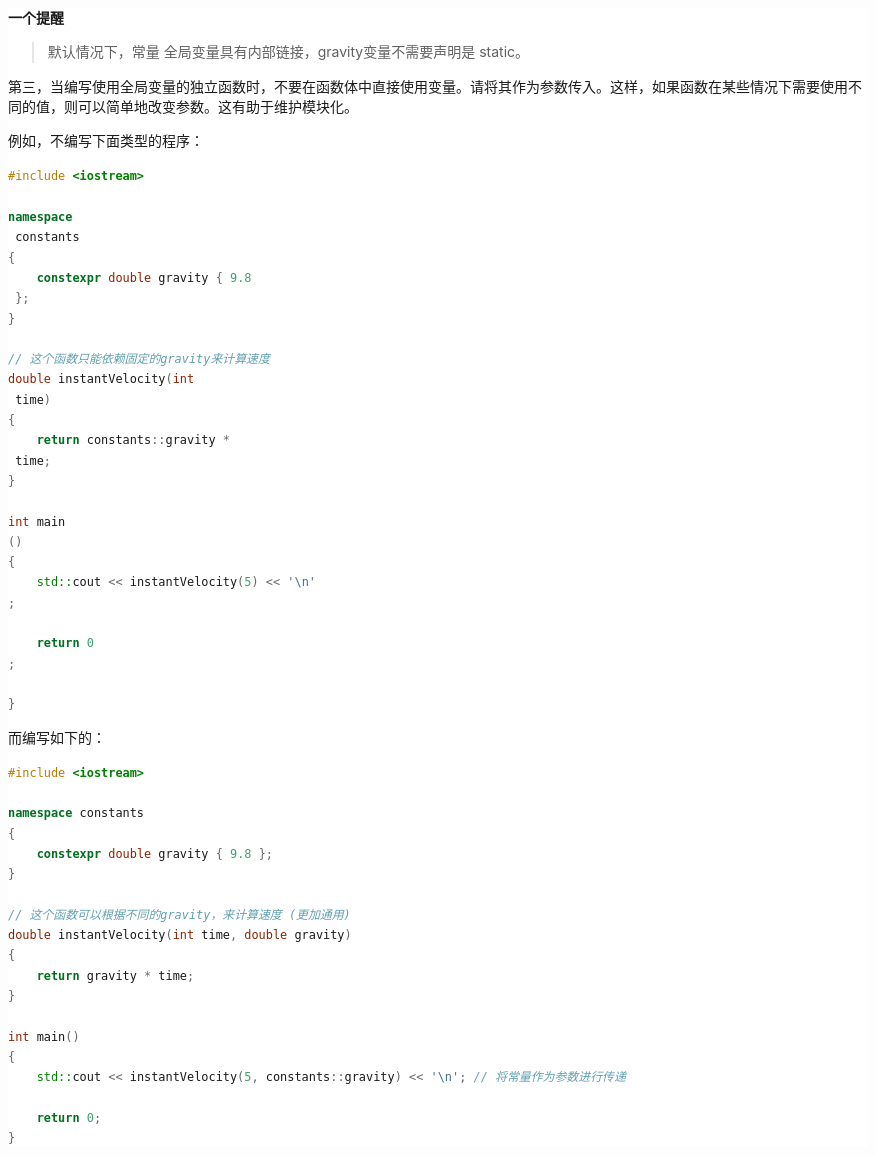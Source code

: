 **一个提醒**

>默认情况下，常量 全局变量具有内部链接，gravity变量不需要声明是 static。

第三，当编写使用全局变量的独立函数时，不要在函数体中直接使用变量。请将其作为参数传入。这样，如果函数在某些情况下需要使用不同的值，则可以简单地改变参数。这有助于维护模块化。

例如，不编写下面类型的程序：

```c++
#include <iostream>

namespace
 constants
{
    constexpr double gravity { 9.8
 };
}

// 这个函数只能依赖固定的gravity来计算速度
double instantVelocity(int
 time)
{
    return constants::gravity *
 time;
}

int main
()
{
    std::cout << instantVelocity(5) << '\n'
;

    return 0
;

}
```
而编写如下的：
```C++
#include <iostream>

namespace constants
{
    constexpr double gravity { 9.8 };
}

// 这个函数可以根据不同的gravity，来计算速度 (更加通用)
double instantVelocity(int time, double gravity)
{
    return gravity * time;
}

int main()
{
    std::cout << instantVelocity(5, constants::gravity) << '\n'; // 将常量作为参数进行传递

    return 0;
}
```



